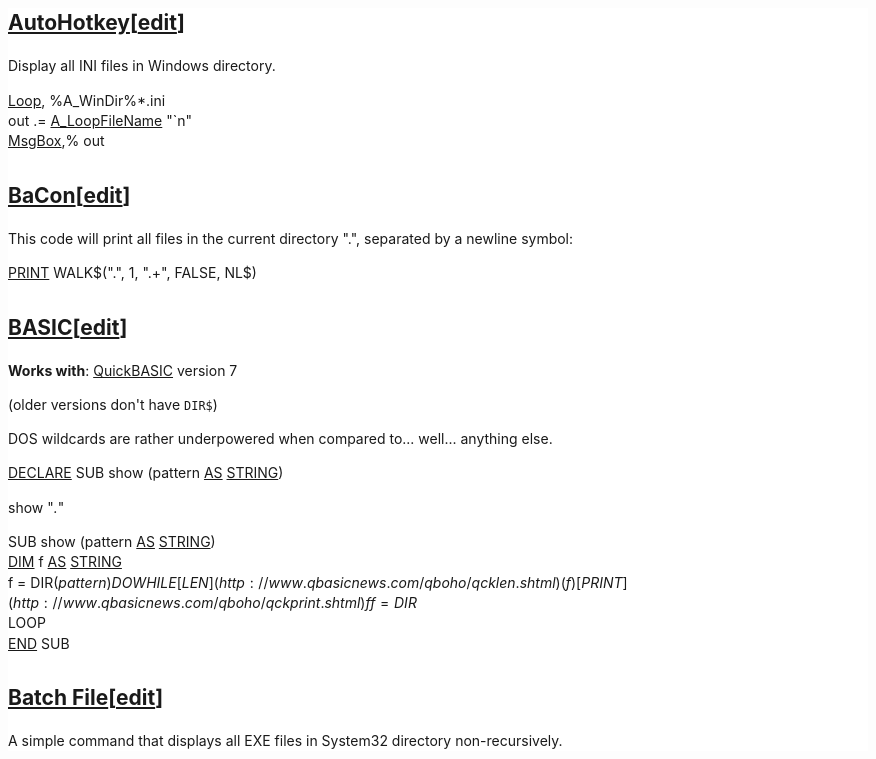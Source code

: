 ## [AutoHotkey](http://rosettacode.org/wiki/Category:AutoHotkey "Category:AutoHotkey")[[edit](http://rosettacode.org/mw/index.php?title=Walk_a_directory/Non-recursively&action=edit&section=6 "Edit section: AutoHotkey")]

Display all INI files in Windows directory.

[Loop](http://www.autohotkey.com/docs/commands/Loop.htm), %A_WinDir%\*.ini  
 out .= [A_LoopFileName](http://www.autohotkey.com/docs/Variables.htm#A_LoopFileName) "`n"  
[MsgBox](http://www.autohotkey.com/docs/commands/MsgBox.htm),% out

## [BaCon](http://rosettacode.org/wiki/Category:BaCon "Category:BaCon")[[edit](http://rosettacode.org/mw/index.php?title=Walk_a_directory/Non-recursively&action=edit&section=7 "Edit section: BaCon")]

This code will print all files in the current directory ".", separated by a newline symbol:

[PRINT](http://www.qbasicnews.com/qboho/qckprint.shtml) WALK$(".", 1, ".+", FALSE, NL$)

## [BASIC](http://rosettacode.org/wiki/Category:BASIC "Category:BASIC")[[edit](http://rosettacode.org/mw/index.php?title=Walk_a_directory/Non-recursively&action=edit&section=8 "Edit section: BASIC")]

**Works with**:  [QuickBASIC](http://rosettacode.org/wiki/QuickBASIC "QuickBASIC")  version 7

(older versions don't have  `DIR$`)

DOS wildcards are rather underpowered when compared to... well... anything else.

[DECLARE](http://www.qbasicnews.com/qboho/qckdeclare.shtml) SUB show (pattern [AS](http://www.qbasicnews.com/qboho/qckas.shtml) [STRING](http://www.qbasicnews.com/qboho/qckstring.shtml))  
   
show "*.*"  
   
SUB show (pattern [AS](http://www.qbasicnews.com/qboho/qckas.shtml) [STRING](http://www.qbasicnews.com/qboho/qckstring.shtml))  
    [DIM](http://www.qbasicnews.com/qboho/qckdim.shtml) f [AS](http://www.qbasicnews.com/qboho/qckas.shtml) [STRING](http://www.qbasicnews.com/qboho/qckstring.shtml)  
    f = DIR$(pattern)  
    DO WHILE [LEN](http://www.qbasicnews.com/qboho/qcklen.shtml)(f)  
        [PRINT](http://www.qbasicnews.com/qboho/qckprint.shtml) f  
        f = DIR$  
    LOOP  
[END](http://www.qbasicnews.com/qboho/qckend.shtml) SUB

## [Batch File](http://rosettacode.org/wiki/Category:Batch_File "Category:Batch File")[[edit](http://rosettacode.org/mw/index.php?title=Walk_a_directory/Non-recursively&action=edit&section=9 "Edit section: Batch File")]

A simple command that displays all EXE files in System32 directory non-recursively.
